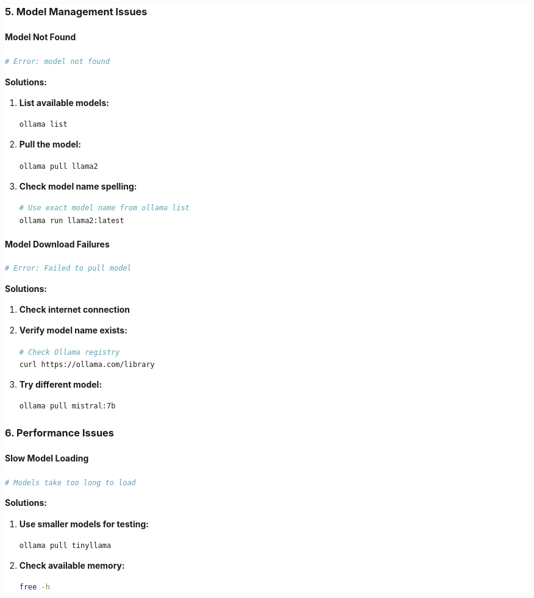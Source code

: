 ### 5. Model Management Issues

#### Model Not Found
```bash
# Error: model not found
```

**Solutions:**
1. **List available models:**
   ```bash
   ollama list
   ```

2. **Pull the model:**
   ```bash
   ollama pull llama2
   ```

3. **Check model name spelling:**
   ```bash
   # Use exact model name from ollama list
   ollama run llama2:latest
   ```

#### Model Download Failures
```bash
# Error: Failed to pull model
```

**Solutions:**
1. **Check internet connection**
2. **Verify model name exists:**
   ```bash
   # Check Ollama registry
   curl https://ollama.com/library
   ```

3. **Try different model:**
   ```bash
   ollama pull mistral:7b
   ```

### 6. Performance Issues

#### Slow Model Loading
```bash
# Models take too long to load
```

**Solutions:**
1. **Use smaller models for testing:**
   ```bash
   ollama pull tinyllama
   ```

2. **Check available memory:**
   ```bash
   free -h
   ```
